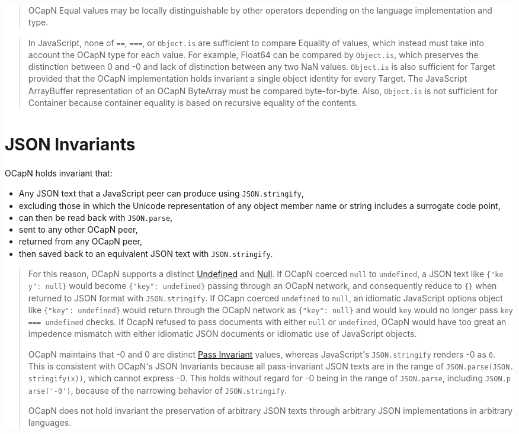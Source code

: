 > OCapN Equal values may be locally distinguishable by other operators
> depending on the language implementation and type.

> In JavaScript, none of `==`, `===`, or `Object.is` are sufficient to compare
> Equality of values, which instead must take into account the OCapN type for
> each value.
> For example, Float64 can be compared by `Object.is`, which preserves the
> distinction between 0 and -0 and lack of distinction between any two NaN
> values.
> `Object.is` is also sufficient for Target provided that the OCapN
> implementation holds invariant a single object identity for every Target.
> The JavaScript ArrayBuffer representation of an OCapN ByteArray must be
> compared byte-for-byte.
> Also, `Object.is` is not sufficient for Container because container
> equality is based on recursive equality of the contents.

# JSON Invariants

OCapN holds invariant that:

- Any JSON text that a JavaScript peer can produce using
  `JSON.stringify`,
- excluding those in which the Unicode representation of any object member name
  or string includes a surrogate code point,
- can then be read back with `JSON.parse`,
- sent to any other OCapN peer,
- returned from any OCapN peer,
- then saved back to an equivalent JSON text with `JSON.stringify`.

> For this reason, OCapN supports a distinct [Undefined](#undefined)
> and [Null](#null).
> If OCapN coerced `null` to `undefined`, a JSON text like `{"key": null}`
> would become `{"key": undefined}` passing through an OCapN network, and
> consequently reduce to `{}` when returned to JSON format with
> `JSON.stringify`.
> If OCapn coerced `undefined` to `null`, an idiomatic JavaScript options
> object like `{"key": undefined}` would return through the OCapN network as
> `{"key": null}` and would `key` would no longer pass `key === undefined`
> checks.
> If OcapN refused to pass documents with either `null` or `undefined`, OCapN
> would have too great an impedence mismatch with either idiomatic JSON
> documents or idiomatic use of JavaScript objects.
>
> OCapN maintains that -0 and 0 are distinct [Pass Invariant](#pass-invariant)
> values, whereas JavaScript's `JSON.stringify` renders -0 as `0`.
> This is consistent with OCapN's JSON Invariants because all pass-invariant
> JSON texts are in the range of `JSON.parse(JSON.stringify(x))`, which
> cannot express -0.
> This holds without regard for -0 being in the range of `JSON.parse`,
> including `JSON.parse('-0')`, because of the narrowing behavior of
> `JSON.stringify`.
>
> OCapN does not hold invariant the preservation of arbitrary JSON texts
> through arbitrary JSON implementations in arbitrary languages.
